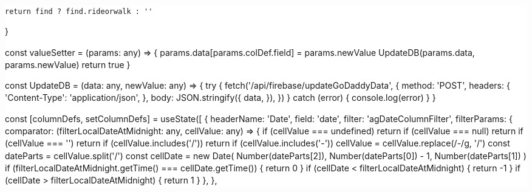     return find ? find.rideorwalk : ''
  }

  const valueSetter = (params: any) => {
    params.data[params.colDef.field] = params.newValue
    UpdateDB(params.data, params.newValue)
    return true
  }

  const UpdateDB = (data: any, newValue: any) => {
    try {
      fetch('/api/firebase/updateGoDaddyData', {
        method: 'POST',
        headers: {
          'Content-Type': 'application/json',
        },
        body: JSON.stringify({
          data,
        }),
      })
    } catch (error) {
      console.log(error)
    }
  }

  const [columnDefs, setColumnDefs] = useState([
    {
      headerName: 'Date',
      field: 'date',
      filter: 'agDateColumnFilter',
      filterParams: {
        comparator: (filterLocalDateAtMidnight: any, cellValue: any) => {
          if (cellValue === undefined) return
          if (cellValue === null) return
          if (cellValue === '') return
          if (cellValue.includes('/')) return
          if (cellValue.includes('-')) cellValue = cellValue.replace(/-/g, '/')
          const dateParts = cellValue.split('/')
          const cellDate = new Date(
            Number(dateParts[2]),
            Number(dateParts[0]) - 1,
            Number(dateParts[1])
          )
          if (filterLocalDateAtMidnight.getTime() === cellDate.getTime()) {
            return 0
          }
          if (cellDate < filterLocalDateAtMidnight) {
            return -1
          }
          if (cellDate > filterLocalDateAtMidnight) {
            return 1
          }
        },
      },
